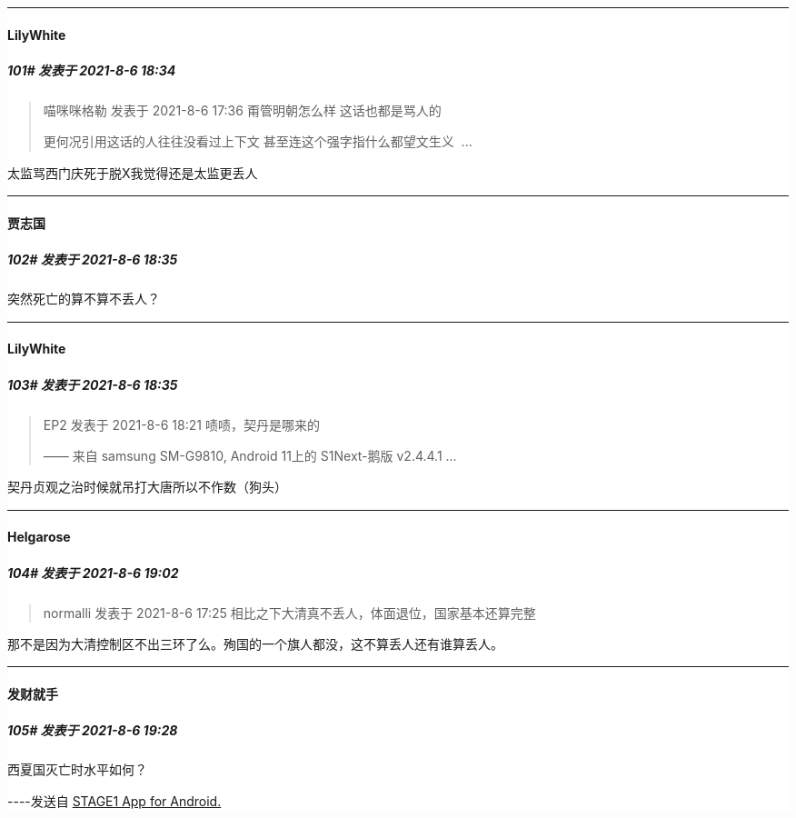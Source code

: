 
*****

####  LilyWhite  
##### 101#       发表于 2021-8-6 18:34


<blockquote>喵咪咪格勒 发表于 2021-8-6 17:36
甭管明朝怎么样 这话也都是骂人的

更何况引用这话的人往往没看过上下文 甚至连这个强字指什么都望文生义  ...</blockquote>
太监骂西门庆死于脱X我觉得还是太监更丢人


*****

####  贾志国  
##### 102#       发表于 2021-8-6 18:35


突然死亡的算不算不丢人？


*****

####  LilyWhite  
##### 103#       发表于 2021-8-6 18:35


<blockquote>EP2 发表于 2021-8-6 18:21
啧啧，契丹是哪来的


—— 来自 samsung SM-G9810, Android 11上的 S1Next-鹅版 v2.4.4.1 ...</blockquote>
契丹贞观之治时候就吊打大唐所以不作数（狗头）


                                                 

*****

####  Helgarose  
##### 104#       发表于 2021-8-6 19:02


<blockquote>normalli 发表于 2021-8-6 17:25
相比之下大清真不丢人，体面退位，国家基本还算完整</blockquote>
那不是因为大清控制区不出三环了么。殉国的一个旗人都没，这不算丢人还有谁算丢人。


*****

####  发财就手  
##### 105#       发表于 2021-8-6 19:28


西夏国灭亡时水平如何？


----发送自 [STAGE1 App for Android.](http://stage1.5j4m.com/?1.37)
